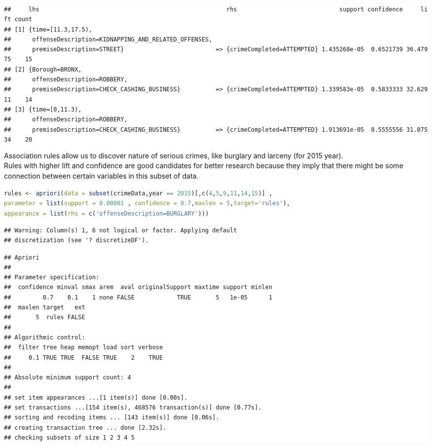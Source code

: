 ```
##     lhs                                                     rhs                             support confidence     lift count
## [1] {time=[11.3,17.5),                                                                                                       
##      offenseDescription=KIDNAPPING_AND_RELATED_OFFENSES,                                                                     
##      premiseDescription=STREET}                          => {crimeCompleted=ATTEMPTED} 1.435268e-05  0.6521739 36.47975    15
## [2] {Borough=BRONX,                                                                                                          
##      offenseDescription=ROBBERY,                                                                                             
##      premiseDescription=CHECK_CASHING_BUSINESS}          => {crimeCompleted=ATTEMPTED} 1.339583e-05  0.5833333 32.62911    14
## [3] {time=[0,11.3),                                                                                                          
##      offenseDescription=ROBBERY,                                                                                             
##      premiseDescription=CHECK_CASHING_BUSINESS}          => {crimeCompleted=ATTEMPTED} 1.913691e-05  0.5555556 31.07534    20
```

Association rules allow us to discover nature of serious crimes, like burglary and larceny (for 2015 year). <br>
Rules with higher lift and confidence are good candidates for better research because they imply that there might be some connection between certain variables in this subset of data.

```r
rules <- apriori(data = subset(crimeData,year == 2015)[,c(4,5,9,11,14,15)] , 
parameter = list(support = 0.00001 , confidence = 0.7,maxlen = 5,target='rules'),
appearance = list(rhs = c('offenseDescription=BURGLARY')))
```

```
## Warning: Column(s) 1, 6 not logical or factor. Applying default
## discretization (see '? discretizeDF').
```

```
## Apriori
## 
## Parameter specification:
##  confidence minval smax arem  aval originalSupport maxtime support minlen
##         0.7    0.1    1 none FALSE            TRUE       5   1e-05      1
##  maxlen target   ext
##       5  rules FALSE
## 
## Algorithmic control:
##  filter tree heap memopt load sort verbose
##     0.1 TRUE TRUE  FALSE TRUE    2    TRUE
## 
## Absolute minimum support count: 4 
## 
## set item appearances ...[1 item(s)] done [0.00s].
## set transactions ...[154 item(s), 468576 transaction(s)] done [0.77s].
## sorting and recoding items ... [143 item(s)] done [0.06s].
## creating transaction tree ... done [2.32s].
## checking subsets of size 1 2 3 4 5
```

